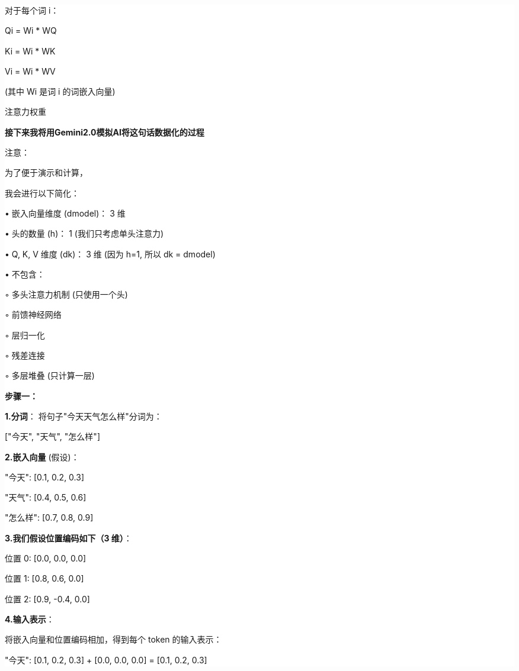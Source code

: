 &#x20;    对于每个词 i：

&#x20;    Qi = Wi \* WQ

&#x20;    Ki = Wi \* WK

&#x20;    Vi = Wi \* WV

&#x20;    (其中 Wi 是词 i 的词嵌入向量)

注意力权重

**接下来我将用Gemini2.0模拟AI将这句话数据化的过程**

注意：

为了便于演示和计算，

我会进行以下简化：

•  嵌入向量维度 (dmodel)： 3 维

•  头的数量 (h)： 1 (我们只考虑单头注意力)

•  Q, K, V 维度 (dk)： 3 维 (因为 h=1, 所以 dk = dmodel) &#x20;

•  不包含：

◦  多头注意力机制 (只使用一个头) &#x20;

◦  前馈神经网络 &#x20;

◦  层归一化 &#x20;

◦  残差连接 &#x20;

◦  多层堆叠 (只计算一层)

**步骤一：**

**1.分词**： 将句子"今天天气怎么样"分词为：

\["今天", "天气", "怎么样"] &#x20;

**2.嵌入向量** (假设)：

"今天": \[0.1, 0.2, 0.3]

"天气": \[0.4, 0.5, 0.6]

"怎么样": \[0.7, 0.8, 0.9]

**3.我们假设位置编码如下（3 维）**：

位置 0: \[0.0, 0.0, 0.0]

位置 1: \[0.8, 0.6, 0.0]

位置 2: \[0.9, -0.4, 0.0]

**4.输入表示**：

将嵌入向量和位置编码相加，得到每个 token 的输入表示：

"今天": \[0.1, 0.2, 0.3] + \[0.0, 0.0, 0.0] = \[0.1, 0.2, 0.3]
